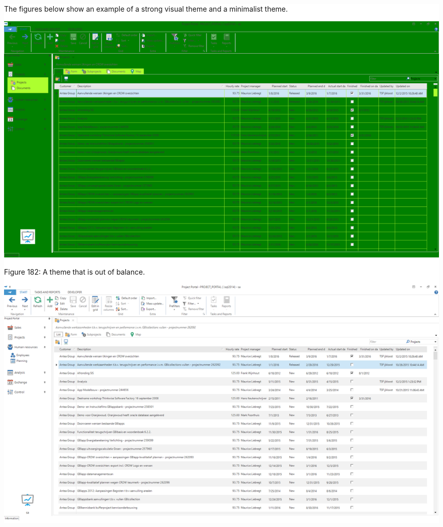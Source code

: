 The figures below show an example of a strong visual theme and a minimalist theme.

![](../assets/sf/image237.png)

Figure 182: A theme that is out of balance.

![](../assets/sf/image238.png)
